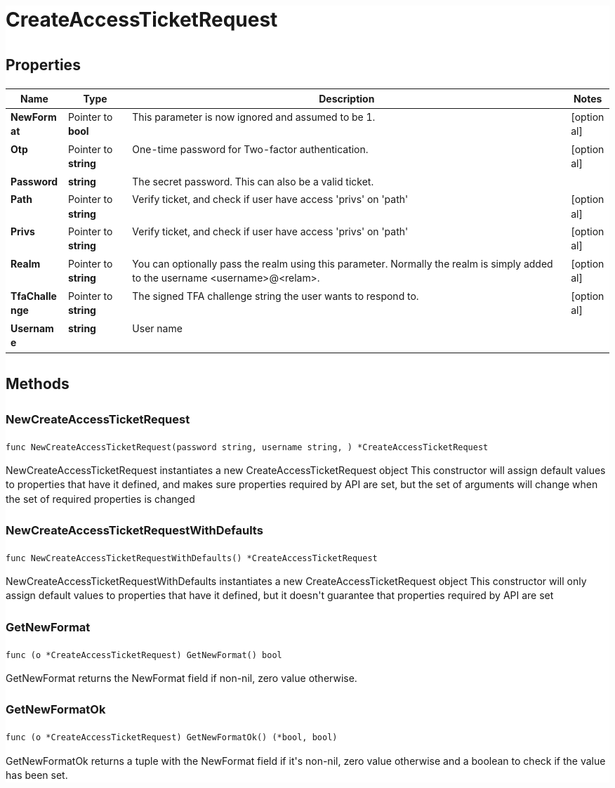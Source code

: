 # CreateAccessTicketRequest

## Properties

Name | Type | Description | Notes
------------ | ------------- | ------------- | -------------
**NewFormat** | Pointer to **bool** | This parameter is now ignored and assumed to be 1. | [optional] 
**Otp** | Pointer to **string** | One-time password for Two-factor authentication. | [optional] 
**Password** | **string** | The secret password. This can also be a valid ticket. | 
**Path** | Pointer to **string** | Verify ticket, and check if user have access &#39;privs&#39; on &#39;path&#39; | [optional] 
**Privs** | Pointer to **string** | Verify ticket, and check if user have access &#39;privs&#39; on &#39;path&#39; | [optional] 
**Realm** | Pointer to **string** | You can optionally pass the realm using this parameter. Normally the realm is simply added to the username &lt;username&gt;@&lt;relam&gt;. | [optional] 
**TfaChallenge** | Pointer to **string** | The signed TFA challenge string the user wants to respond to. | [optional] 
**Username** | **string** | User name | 

## Methods

### NewCreateAccessTicketRequest

`func NewCreateAccessTicketRequest(password string, username string, ) *CreateAccessTicketRequest`

NewCreateAccessTicketRequest instantiates a new CreateAccessTicketRequest object
This constructor will assign default values to properties that have it defined,
and makes sure properties required by API are set, but the set of arguments
will change when the set of required properties is changed

### NewCreateAccessTicketRequestWithDefaults

`func NewCreateAccessTicketRequestWithDefaults() *CreateAccessTicketRequest`

NewCreateAccessTicketRequestWithDefaults instantiates a new CreateAccessTicketRequest object
This constructor will only assign default values to properties that have it defined,
but it doesn't guarantee that properties required by API are set

### GetNewFormat

`func (o *CreateAccessTicketRequest) GetNewFormat() bool`

GetNewFormat returns the NewFormat field if non-nil, zero value otherwise.

### GetNewFormatOk

`func (o *CreateAccessTicketRequest) GetNewFormatOk() (*bool, bool)`

GetNewFormatOk returns a tuple with the NewFormat field if it's non-nil, zero value otherwise
and a boolean to check if the value has been set.
